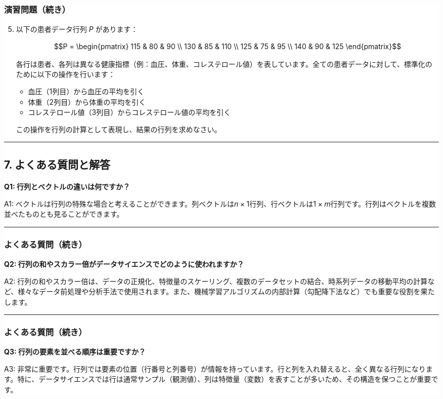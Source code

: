 ### 演習問題（続き）

5. 以下の患者データ行列 $P$ があります：
   
   $$P = \begin{pmatrix} 
   115 & 80 & 90 \\
   130 & 85 & 110 \\
   125 & 75 & 95 \\
   140 & 90 & 125
   \end{pmatrix}$$
   
   各行は患者、各列は異なる健康指標（例：血圧、体重、コレステロール値）を表しています。全ての患者データに対して、標準化のために以下の操作を行います：
   
   - 血圧（1列目）から血圧の平均を引く
   - 体重（2列目）から体重の平均を引く
   - コレステロール値（3列目）からコレステロール値の平均を引く
   
   この操作を行列の計算として表現し、結果の行列を求めなさい。

---

## 7. よくある質問と解答

**Q1: 行列とベクトルの違いは何ですか？**

A1: ベクトルは行列の特殊な場合と考えることができます。列ベクトルは$n \times 1$行列、行ベクトルは$1 \times m$行列です。行列はベクトルを複数並べたものとも見ることができます。

---

### よくある質問（続き）

**Q2: 行列の和やスカラー倍がデータサイエンスでどのように使われますか？**

A2: 行列の和やスカラー倍は、データの正規化、特徴量のスケーリング、複数のデータセットの結合、時系列データの移動平均の計算など、様々なデータ前処理や分析手法で使用されます。また、機械学習アルゴリズムの内部計算（勾配降下法など）でも重要な役割を果たします。

---

### よくある質問（続き）

**Q3: 行列の要素を並べる順序は重要ですか？**

A3: 非常に重要です。行列では要素の位置（行番号と列番号）が情報を持っています。行と列を入れ替えると、全く異なる行列になります。特に、データサイエンスでは行は通常サンプル（観測値）、列は特徴量（変数）を表すことが多いため、その構造を保つことが重要です。
